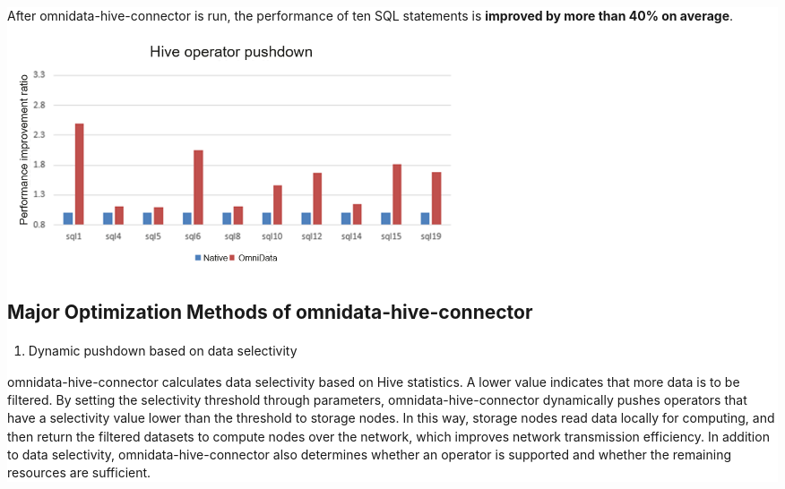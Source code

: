 After omnidata-hive-connector is run, the performance of ten SQL statements is **improved by more than 40% on average**.  

<img src="./media/image2.png" width="500" >

## Major Optimization Methods of omnidata-hive-connector

1.  Dynamic pushdown based on data selectivity  

omnidata-hive-connector calculates data selectivity based on Hive statistics. A lower value indicates that more data is to be filtered. By setting the selectivity threshold through parameters, omnidata-hive-connector dynamically pushes operators that have a selectivity value lower than the threshold to storage nodes. In this way, storage nodes read data locally for computing, and then return the filtered datasets to compute nodes over the network, which improves network transmission efficiency. In addition to data selectivity, omnidata-hive-connector also determines whether an operator is supported and whether the remaining resources are sufficient.  
